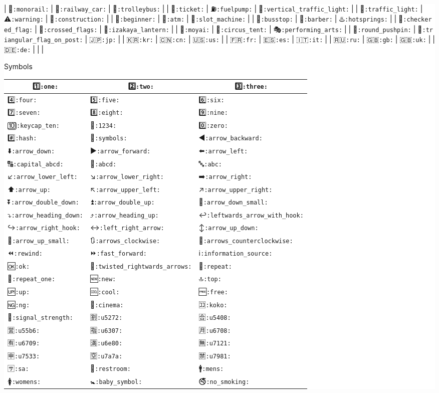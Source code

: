 | 🚝`:monorail:`            | 🚃`:railway_car:`             | 🚎`:trolleybus:`             |
| 🎫`:ticket:`              | ⛽️`:fuelpump:`              | 🚦`:vertical_traffic_light:` |
| 🚥`:traffic_light:`       | ⚠️`:warning:`               | 🚧`:construction:`           |
| 🔰`:beginner:`            | 🏧`:atm:`                     | 🎰`:slot_machine:`           |
| 🚏`:busstop:`             | 💈`:barber:`                  | ♨️`:hotsprings:`           |
| 🏁`:checkered_flag:`      | 🎌`:crossed_flags:`           | 🏮`:izakaya_lantern:`        |
| 🗿`:moyai:`               | 🎪`:circus_tent:`             | 🎭`:performing_arts:`        |
| 📍`:round_pushpin:`       | 🚩`:triangular_flag_on_post:` | 🇯🇵`:jp:`                   |
| 🇰🇷`:kr:`                | 🇨🇳`:cn:`                    | 🇺🇸`:us:`                   |
| 🇫🇷`:fr:`                | 🇪🇸`:es:`                    | 🇮🇹`:it:`                   |
| 🇷🇺`:ru:`                | 🇬🇧`:gb:`                    | 🇬🇧`:uk:`                   |
| 🇩🇪`:de:`                |                                 |                                |

Symbols

| 1️⃣`:one:`                          | 2️⃣`:two:`                      | 3️⃣`:three:`                    |
| --------------------------------------- | ----------------------------------- | ----------------------------------- |
| 4️⃣`:four:`                         | 5️⃣`:five:`                     | 6️⃣`:six:`                      |
| 7️⃣`:seven:`                        | 8️⃣`:eight:`                    | 9️⃣`:nine:`                     |
| 🔟`:keycap_ten:`                      | 🔢`:1234:`                        | 0️⃣`:zero:`                     |
| #️⃣`:hash:`                         | 🔣`:symbols:`                     | ◀️`:arrow_backward:`            |
| ⬇️`:arrow_down:`                    | ▶️`:arrow_forward:`             | ⬅️`:arrow_left:`                |
| 🔠`:capital_abcd:`                    | 🔡`:abcd:`                        | 🔤`:abc:`                         |
| ↙️`:arrow_lower_left:`              | ↘️`:arrow_lower_right:`         | ➡️`:arrow_right:`               |
| ⬆️`:arrow_up:`                      | ↖️`:arrow_upper_left:`          | ↗️`:arrow_upper_right:`         |
| ⏬`:arrow_double_down:`               | ⏫`:arrow_double_up:`             | 🔽`:arrow_down_small:`            |
| ⤵️`:arrow_heading_down:`            | ⤴️`:arrow_heading_up:`          | ↩️`:leftwards_arrow_with_hook:` |
| ↪️`:arrow_right_hook:`              | ↔️`:left_right_arrow:`          | ↕️`:arrow_up_down:`             |
| 🔼`:arrow_up_small:`                  | 🔃`:arrows_clockwise:`            | 🔄`:arrows_counterclockwise:`     |
| ⏪`:rewind:`                          | ⏩`:fast_forward:`                | ℹ️`:information_source:`        |
| 🆗`:ok:`                              | 🔀`:twisted_rightwards_arrows:`   | 🔁`:repeat:`                      |
| 🔂`:repeat_one:`                      | 🆕`:new:`                         | 🔝`:top:`                         |
| 🆙`:up:`                              | 🆒`:cool:`                        | 🆓`:free:`                        |
| 🆖`:ng:`                              | 🎦`:cinema:`                      | 🈁`:koko:`                        |
| 📶`:signal_strength:`                 | 🈹`:u5272:`                       | 🈴`:u5408:`                       |
| 🈺`:u55b6:`                           | 🈯️`:u6307:`                     | 🈷️`:u6708:`                     |
| 🈶`:u6709:`                           | 🈵`:u6e80:`                       | 🈚️`:u7121:`                     |
| 🈸`:u7533:`                           | 🈳`:u7a7a:`                       | 🈲`:u7981:`                       |
| 🈂️`:sa:`                            | 🚻`:restroom:`                    | 🚹`:mens:`                        |
| 🚺`:womens:`                          | 🚼`:baby_symbol:`                 | 🚭`:no_smoking:`                  |